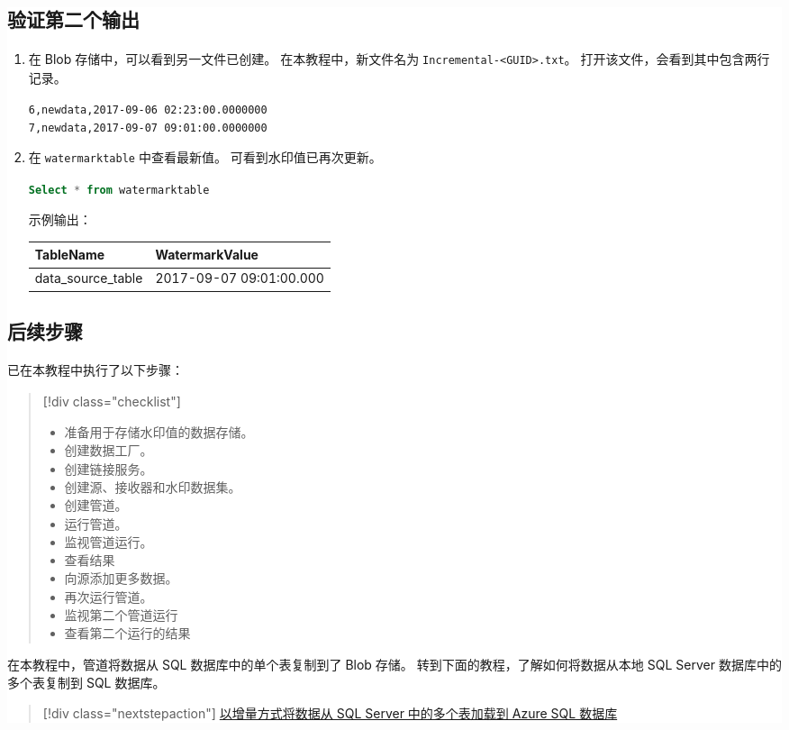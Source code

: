 ## <a name="verify-the-second-output"></a>验证第二个输出

1. 在 Blob 存储中，可以看到另一文件已创建。 在本教程中，新文件名为 `Incremental-<GUID>.txt`。 打开该文件，会看到其中包含两行记录。

    ```
    6,newdata,2017-09-06 02:23:00.0000000
    7,newdata,2017-09-07 09:01:00.0000000    
    ```
2. 在 `watermarktable` 中查看最新值。 可看到水印值已再次更新。

    ```sql
    Select * from watermarktable
    ```
    示例输出： 
    
    | TableName | WatermarkValue |
    | --------- | --------------- |
    | data_source_table | 2017-09-07 09:01:00.000 |


     
## <a name="next-steps"></a>后续步骤
已在本教程中执行了以下步骤： 

> [!div class="checklist"]
> * 准备用于存储水印值的数据存储。
> * 创建数据工厂。
> * 创建链接服务。 
> * 创建源、接收器和水印数据集。
> * 创建管道。
> * 运行管道。
> * 监视管道运行。 
> * 查看结果
> * 向源添加更多数据。
> * 再次运行管道。
> * 监视第二个管道运行
> * 查看第二个运行的结果

在本教程中，管道将数据从 SQL 数据库中的单个表复制到了 Blob 存储。 转到下面的教程，了解如何将数据从本地 SQL Server 数据库中的多个表复制到 SQL 数据库。 

> [!div class="nextstepaction"]
>[以增量方式将数据从 SQL Server 中的多个表加载到 Azure SQL 数据库](tutorial-incremental-copy-multiple-tables-portal.md)



